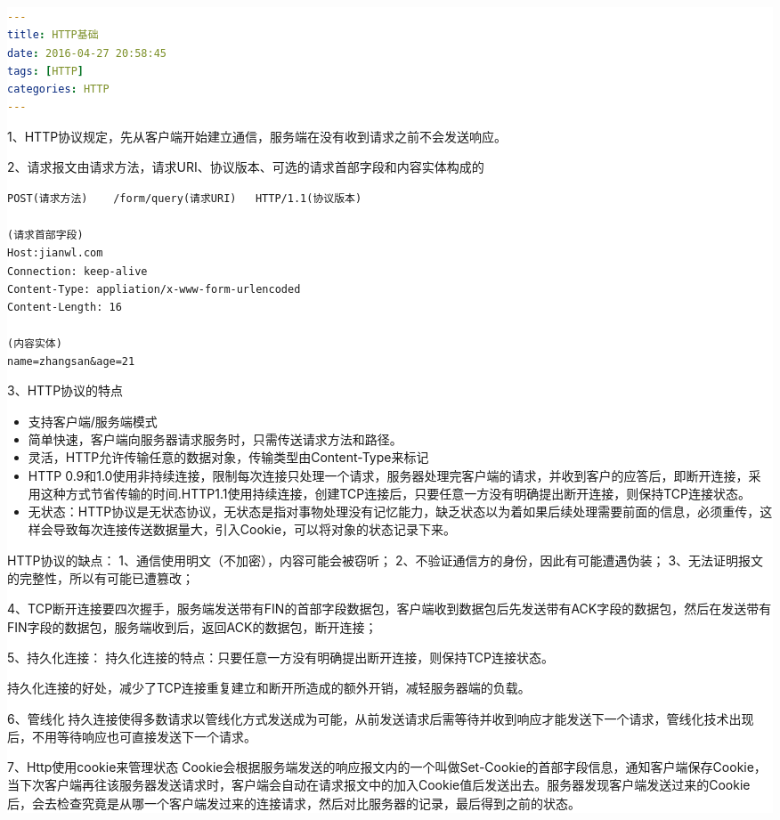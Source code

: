 ```yaml
---
title: HTTP基础
date: 2016-04-27 20:58:45
tags: [HTTP]
categories: HTTP
---
```

1、HTTP协议规定，先从客户端开始建立通信，服务端在没有收到请求之前不会发送响应。

2、请求报文由请求方法，请求URI、协议版本、可选的请求首部字段和内容实体构成的
```
POST(请求方法)    /form/query(请求URI)   HTTP/1.1(协议版本)

(请求首部字段)
Host:jianwl.com
Connection: keep-alive
Content-Type: appliation/x-www-form-urlencoded
Content-Length: 16

(内容实体)
name=zhangsan&age=21
```
3、HTTP协议的特点
- 支持客户端/服务端模式
- 简单快速，客户端向服务器请求服务时，只需传送请求方法和路径。
- 灵活，HTTP允许传输任意的数据对象，传输类型由Content-Type来标记
- HTTP 0.9和1.0使用非持续连接，限制每次连接只处理一个请求，服务器处理完客户端的请求，并收到客户的应答后，即断开连接，采用这种方式节省传输的时间.HTTP1.1使用持续连接，创建TCP连接后，只要任意一方没有明确提出断开连接，则保持TCP连接状态。
- 无状态：HTTP协议是无状态协议，无状态是指对事物处理没有记忆能力，缺乏状态以为着如果后续处理需要前面的信息，必须重传，这样会导致每次连接传送数据量大，引入Cookie，可以将对象的状态记录下来。

HTTP协议的缺点：
1、通信使用明文（不加密），内容可能会被窃听；
2、不验证通信方的身份，因此有可能遭遇伪装；
3、无法证明报文的完整性，所以有可能已遭篡改；

4、TCP断开连接要四次握手，服务端发送带有FIN的首部字段数据包，客户端收到数据包后先发送带有ACK字段的数据包，然后在发送带有FIN字段的数据包，服务端收到后，返回ACK的数据包，断开连接；

5、持久化连接：
持久化连接的特点：只要任意一方没有明确提出断开连接，则保持TCP连接状态。

持久化连接的好处，减少了TCP连接重复建立和断开所造成的额外开销，减轻服务器端的负载。

6、管线化
持久连接使得多数请求以管线化方式发送成为可能，从前发送请求后需等待并收到响应才能发送下一个请求，管线化技术出现后，不用等待响应也可直接发送下一个请求。

7、Http使用cookie来管理状态
Cookie会根据服务端发送的响应报文内的一个叫做Set-Cookie的首部字段信息，通知客户端保存Cookie，当下次客户端再往该服务器发送请求时，客户端会自动在请求报文中的加入Cookie值后发送出去。服务器发现客户端发送过来的Cookie后，会去检查究竟是从哪一个客户端发过来的连接请求，然后对比服务器的记录，最后得到之前的状态。
